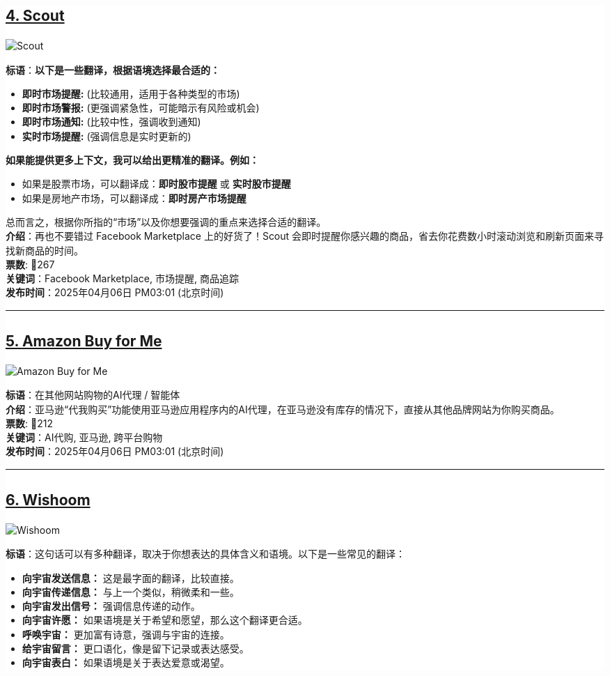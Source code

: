 
## [4. Scout](https://www.producthunt.com/posts/scout-d8f5d930-e30a-4707-8964-99d4ba2f73dd?utm_campaign=producthunt-api&utm_medium=api-v2&utm_source=Application%3A+DailyHunter+%28ID%3A+140760%29)  
![Scout](https://ph-files.imgix.net/3d4ebfef-8b7b-4d45-ac51-61a04bdf0e99.png?auto=format&fit=crop&frame=1&h=512&w=1024)  

**标语**：**以下是一些翻译，根据语境选择最合适的：**

* **即时市场提醒:** (比较通用，适用于各种类型的市场)
* **即时市场警报:** (更强调紧急性，可能暗示有风险或机会)
* **即时市场通知:** (比较中性，强调收到通知)
* **实时市场提醒:** (强调信息是实时更新的)

**如果能提供更多上下文，我可以给出更精准的翻译。例如：**

* 如果是股票市场，可以翻译成：**即时股市提醒** 或 **实时股市提醒**
* 如果是房地产市场，可以翻译成：**即时房产市场提醒**

总而言之，根据你所指的“市场”以及你想要强调的重点来选择合适的翻译。  
**介绍**：再也不要错过 Facebook Marketplace 上的好货了！Scout 会即时提醒你感兴趣的商品，省去你花费数小时滚动浏览和刷新页面来寻找新商品的时间。  
**票数**: 🔺267  
**关键词**：Facebook Marketplace, 市场提醒, 商品追踪  
**发布时间**：2025年04月06日 PM03:01 (北京时间)  

---

## [5. Amazon Buy for Me](https://www.producthunt.com/posts/amazon-buy-for-me?utm_campaign=producthunt-api&utm_medium=api-v2&utm_source=Application%3A+DailyHunter+%28ID%3A+140760%29)  
![Amazon Buy for Me](https://ph-files.imgix.net/da7f706c-512a-4d20-9931-4c12400eec66.png?auto=format&fit=crop&frame=1&h=512&w=1024)  

**标语**：在其他网站购物的AI代理 / 智能体  
**介绍**：亚马逊“代我购买”功能使用亚马逊应用程序内的AI代理，在亚马逊没有库存的情况下，直接从其他品牌网站为你购买商品。  
**票数**: 🔺212  
**关键词**：AI代购, 亚马逊, 跨平台购物  
**发布时间**：2025年04月06日 PM03:01 (北京时间)  

---

## [6. Wishoom](https://www.producthunt.com/posts/wishoom?utm_campaign=producthunt-api&utm_medium=api-v2&utm_source=Application%3A+DailyHunter+%28ID%3A+140760%29)  
![Wishoom](https://ph-files.imgix.net/f773a9ec-232f-4ac2-97a5-3965364e255f.jpeg?auto=format&fit=crop&frame=1&h=512&w=1024)  

**标语**：这句话可以有多种翻译，取决于你想表达的具体含义和语境。以下是一些常见的翻译：

* **向宇宙发送信息：** 这是最字面的翻译，比较直接。
* **向宇宙传递信息：**  与上一个类似，稍微柔和一些。
* **向宇宙发出信号：**  强调信息传递的动作。
* **向宇宙许愿：**  如果语境是关于希望和愿望，那么这个翻译更合适。
* **呼唤宇宙：**  更加富有诗意，强调与宇宙的连接。
* **给宇宙留言：**  更口语化，像是留下记录或表达感受。
* **向宇宙表白：** 如果语境是关于表达爱意或渴望。
